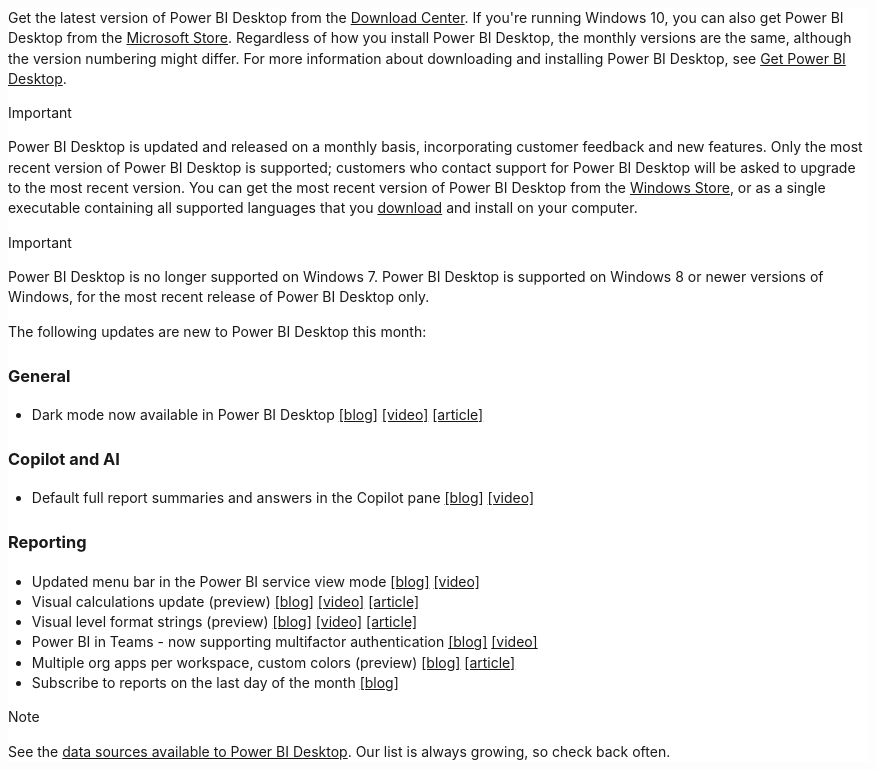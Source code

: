 Get the latest version of Power BI Desktop from the [Download Center](https://www.microsoft.com/download/details.aspx?id=58494). If you're running Windows 10, you can also get Power BI Desktop from the [Microsoft Store](https://aka.ms/pbidesktopstore). Regardless of how you install Power BI Desktop, the monthly versions are the same, although the version numbering might differ. For more information about downloading and installing Power BI Desktop, see [Get Power BI Desktop](desktop-get-the-desktop.md). 

> [!IMPORTANT]
> Power BI Desktop is updated and released on a monthly basis, incorporating customer feedback and new features. Only the most recent version of Power BI Desktop is supported; customers who contact support for Power BI Desktop will be asked to upgrade to the most recent version. 
> You can get the most recent version of Power BI Desktop from the [Windows Store](https://aka.ms/pbidesktopstore), or as a single executable containing all supported languages that you [download](https://www.microsoft.com/download/details.aspx?id=58494) and install on your computer.

> [!IMPORTANT]
> Power BI Desktop is no longer supported on Windows 7. Power BI Desktop is supported on Windows 8 or newer versions of Windows, for the most recent release of Power BI Desktop only.

The following updates are new to Power BI Desktop this month:


### General
* Dark mode now available in Power BI Desktop [[blog]](https://powerbi.microsoft.com/blog/power-bi-september-2024-feature-summary/#post-28098-_Toc177480324)  [[video]](https://youtu.be/N3gd4wfsmvo?t=62)  [[article]](../create-reports/power-bi-dark-mode.md)

### Copilot and AI
* Default full report summaries and answers in the Copilot pane [[blog]](https://powerbi.microsoft.com/blog/power-bi-september-2024-feature-summary/#post-28098-_Toc177480326)  [[video]](https://youtu.be/N3gd4wfsmvo?t=170) 

### Reporting
* Updated menu bar in the Power BI service view mode [[blog]](https://powerbi.microsoft.com/blog/power-bi-september-2024-feature-summary/#post-28098-_Toc177480328)  [[video]](https://youtu.be/N3gd4wfsmvo?t=208) 
* Visual calculations update (preview) [[blog]](https://powerbi.microsoft.com/blog/power-bi-september-2024-feature-summary/#post-28098-_Toc177480329)  [[video]](https://youtu.be/N3gd4wfsmvo?t=381)  [[article]](../transform-model/desktop-visual-calculations-overview.md)
* Visual level format strings (preview) [[blog]](https://powerbi.microsoft.com/blog/power-bi-september-2024-feature-summary/#post-28098-_Toc177480330)  [[video]](https://youtu.be/N3gd4wfsmvo?t=561)  [[article]](../create-reports/desktop-custom-format-strings.md)
* Power BI in Teams - now supporting multifactor authentication [[blog]](https://powerbi.microsoft.com/blog/power-bi-september-2024-feature-summary/#post-28098-_Toc177480331)  [[video]](https://youtu.be/N3gd4wfsmvo?t=631)
* Multiple org apps per workspace, custom colors (preview) [[blog]](https://powerbi.microsoft.com/blog/power-bi-september-2024-feature-summary/#post-28098-_Toc177480332)  [[article]](../consumer/end-user-apps.md)
* Subscribe to reports on the last day of the month [[blog]](https://powerbi.microsoft.com/blog/power-bi-september-2024-feature-summary/#post-28098-_Toc177480333)

> [!NOTE]
> See the [data sources available to Power BI Desktop](../connect-data/desktop-data-sources.md). Our list is always growing, so check back often.
